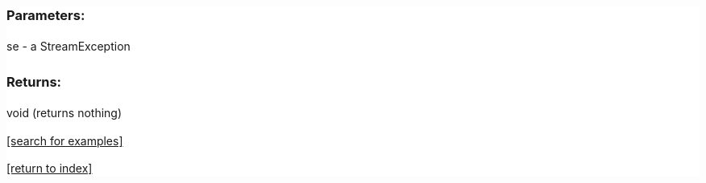 

### Parameters:
se - a StreamException

### Returns:
void (returns nothing)


<a href="https://github.com/autoplot/dev/search?q=streamException&unscoped_q=streamException">[search for examples]</a>

<a href="https://github.com/autoplot/documentation/blob/master/javadoc/index-all.md">[return to index]</a>

